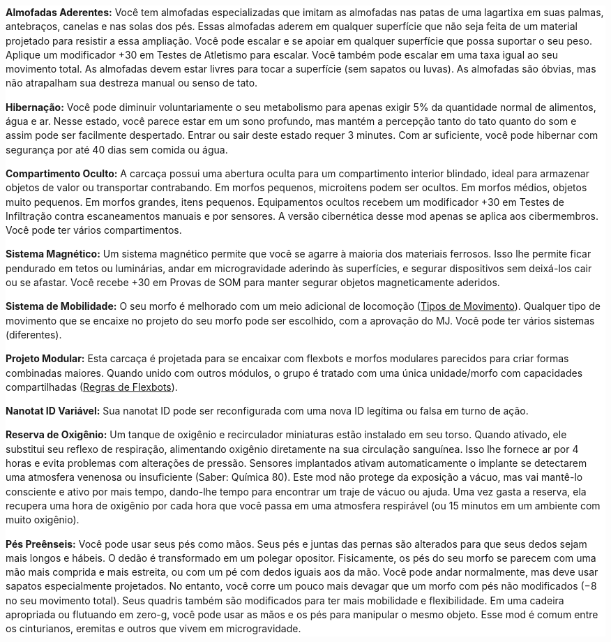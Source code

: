 **Almofadas Aderentes:** Você tem almofadas especializadas que imitam as almofadas nas patas de uma lagartixa em suas palmas, antebraços, canelas e nas solas dos pés. Essas almofadas aderem em qualquer superfície que não seja feita de um material projetado para resistir a essa ampliação. Você pode escalar e se apoiar em qualquer superfície que possa suportar o seu peso. Aplique um modificador +30 em Testes de Atletismo para escalar. Você também pode escalar em uma taxa igual ao seu movimento total. As almofadas devem estar livres para tocar a superfície (sem sapatos ou luvas). As almofadas são óbvias, mas não atrapalham sua destreza manual ou senso de tato.

**Hibernação:** Você pode diminuir voluntariamente o seu metabolismo para apenas exigir 5% da quantidade normal de alimentos, água e ar. Nesse estado, você parece estar em um sono profundo, mas mantém a percepção tanto do tato quanto do som e assim pode ser facilmente despertado. Entrar ou sair deste estado requer 3 minutes. Com ar suficiente, você pode hibernar com segurança por até 40 dias sem comida ou água.

**Compartimento Oculto:** A carcaça possui uma abertura oculta para um compartimento interior blindado, ideal para armazenar objetos de valor ou transportar contrabando. Em morfos pequenos, microitens podem ser ocultos. Em morfos médios, objetos muito pequenos. Em morfos grandes, itens pequenos. Equipamentos ocultos recebem um modificador +30 em Testes de Infiltração contra escaneamentos manuais e por sensores. A versão cibernética desse mod apenas se aplica aos cibermembros. Você pode ter vários compartimentos.

**Sistema Magnético:** Um sistema magnético permite que você se agarre à maioria dos materiais ferrosos. Isso lhe permite ficar pendurado em tetos ou luminárias, andar em microgravidade aderindo às superfícies, e segurar dispositivos sem deixá-los cair ou se afastar. Você recebe +30 em Provas de SOM para manter segurar objetos magneticamente aderidos.

**Sistema de Mobilidade:** O seu morfo é melhorado com um meio adicional de locomoção ([Tipos de Movimento](../12/24-movement.md#movement-types)). Qualquer tipo de movimento que se encaixe no projeto do seu morfo pode ser escolhido, com a aprovação do MJ. Você pode ter vários sistemas (diferentes).

**Projeto Modular:** Esta carcaça é projetada para se encaixar com flexbots e morfos modulares parecidos para criar formas combinadas maiores. Quando unido com outros módulos, o grupo é tratado com uma única unidade/morfo com capacidades compartilhadas ([Regras de Flexbots](../04/25-synthmorphs.md#flexbot-rules)).

**Nanotat ID Variável:** Sua nanotat ID pode ser reconfigurada com uma nova ID legítima ou falsa em turno de ação.

**Reserva de Oxigênio:** Um tanque de oxigênio e recirculador miniaturas estão instalado em seu torso. Quando ativado, ele substitui seu reflexo de respiração, alimentando oxigênio diretamente na sua circulação sanguínea. Isso lhe fornece ar por 4 horas e evita problemas com alterações de pressão. Sensores implantados ativam automaticamente o implante se detectarem uma atmosfera venenosa ou insuficiente (Saber: Química 80). Este mod não protege da exposição a vácuo, mas vai mantê-lo consciente e ativo por mais tempo, dando-lhe tempo para encontrar um traje de vácuo ou ajuda. Uma vez gasta a reserva, ela recupera uma hora de oxigênio por cada hora que você passa em uma atmosfera respirável (ou 15 minutos em um ambiente com muito oxigênio).

**Pés Preênseis:** Você pode usar seus pés como mãos. Seus pés e juntas das pernas são alterados para que seus dedos sejam mais longos e hábeis. O dedão é transformado em um polegar opositor. Fisicamente, os pés do seu morfo se parecem com uma mão mais comprida e mais estreita, ou com um pé com dedos iguais aos da mão. Você pode andar normalmente, mas deve usar sapatos especialmente projetados. No entanto, você corre um pouco mais devagar que um morfo com pés não modificados (−8 no seu movimento total). Seus quadris também são modificados para ter mais mobilidade e flexibilidade. Em uma cadeira apropriada ou flutuando em zero-g, você pode usar as mãos e os pés para manipular o mesmo objeto. Esse mod é comum entre os cinturianos, eremitas e outros que vivem em microgravidade.
